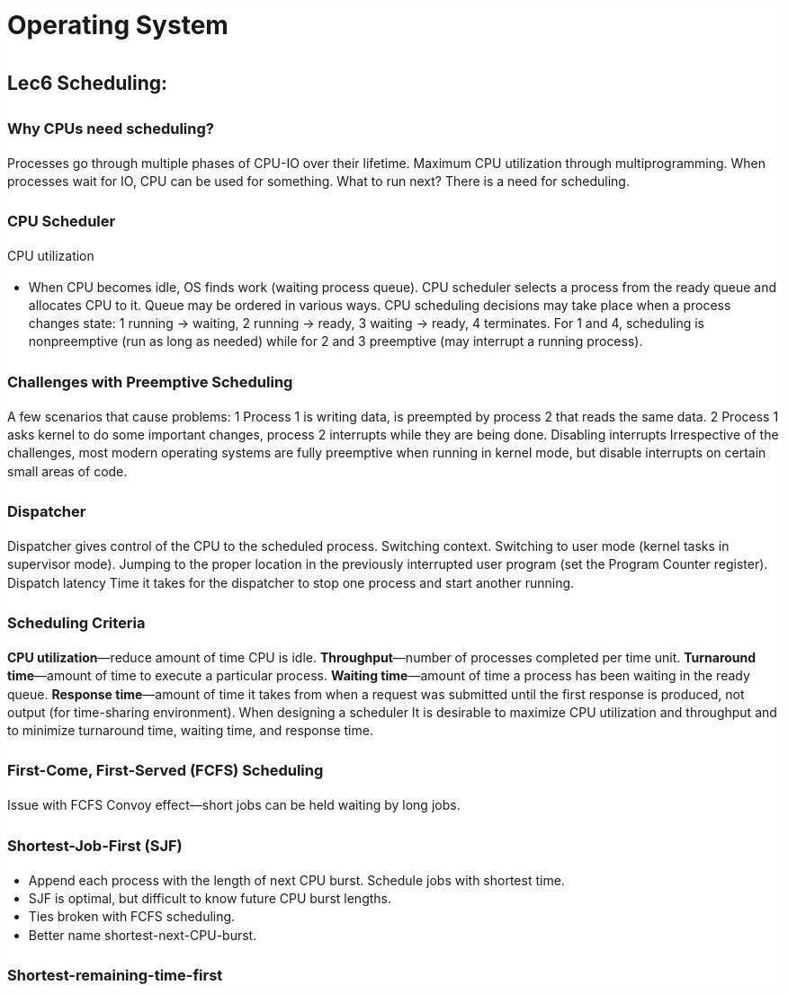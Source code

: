 # Operating System
## Lec6 Scheduling:
### Why CPUs need scheduling?
Processes go through multiple phases of CPU-IO over their lifetime.
Maximum CPU utilization through multiprogramming.
When processes wait for IO, CPU can be used for something.
What to run next? There is a need for scheduling.
### CPU Scheduler
CPU utilization
- When CPU becomes idle, OS finds work (waiting process queue).
CPU scheduler selects a process from the ready queue and allocates CPU to it.
Queue may be ordered in various ways.
CPU scheduling decisions may take place when a process changes state:
1 running → waiting,
2 running → ready,
3 waiting → ready,
4 terminates.
For 1 and 4, scheduling is nonpreemptive (run as long as needed) while for 2 and 3 preemptive (may interrupt a running process).
### Challenges with Preemptive Scheduling
A few scenarios that cause problems:
    1 Process 1 is writing data, is preempted by process 2 that reads the same data.
    2 Process 1 asks kernel to do some important changes, process 2 interrupts while they are being done.
Disabling interrupts
    Irrespective of the challenges, most modern operating systems are fully preemptive when running in kernel mode, but disable interrupts on certain small areas of code.
### Dispatcher
Dispatcher gives control of the CPU to the scheduled process.
Switching context.
    Switching to user mode (kernel tasks in supervisor mode).
    Jumping to the proper location in the previously interrupted user program (set the Program Counter register).
Dispatch latency
    Time it takes for the dispatcher to stop one process and start another running.
### Scheduling Criteria
**CPU utilization**—reduce amount of time CPU is idle.
**Throughput**—number of processes completed per time unit.
**Turnaround time**—amount of time to execute a particular process.
**Waiting time**—amount of time a process has been waiting in the ready queue.
**Response time**—amount of time it takes from when a request was submitted until the first response is produced, not output (for time-sharing environment).
When designing a scheduler
    It is desirable to maximize CPU utilization and throughput and to minimize turnaround time, waiting time, and response time.
### First-Come, First-Served (FCFS) Scheduling
Issue with FCFS
Convoy effect—short jobs can be held waiting by long jobs.
### Shortest-Job-First (SJF)
- Append each process with the length of next CPU burst. Schedule jobs with shortest time.
- SJF is optimal, but difficult to know future CPU burst lengths.
- Ties broken with FCFS scheduling.
- Better name shortest-next-CPU-burst.
### Shortest-remaining-time-first